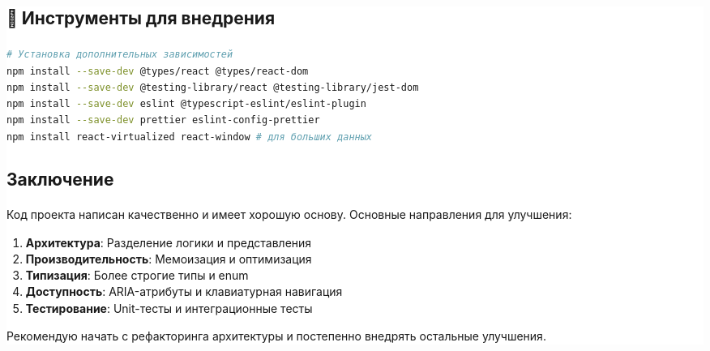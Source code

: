 ## 🔧 Инструменты для внедрения

```bash
# Установка дополнительных зависимостей
npm install --save-dev @types/react @types/react-dom
npm install --save-dev @testing-library/react @testing-library/jest-dom
npm install --save-dev eslint @typescript-eslint/eslint-plugin
npm install --save-dev prettier eslint-config-prettier
npm install react-virtualized react-window # для больших данных
```

## Заключение

Код проекта написан качественно и имеет хорошую основу. Основные направления для улучшения:

1. **Архитектура**: Разделение логики и представления
2. **Производительность**: Мемоизация и оптимизация
3. **Типизация**: Более строгие типы и enum
4. **Доступность**: ARIA-атрибуты и клавиатурная навигация
5. **Тестирование**: Unit-тесты и интеграционные тесты

Рекомендую начать с рефакторинга архитектуры и постепенно внедрять остальные улучшения.